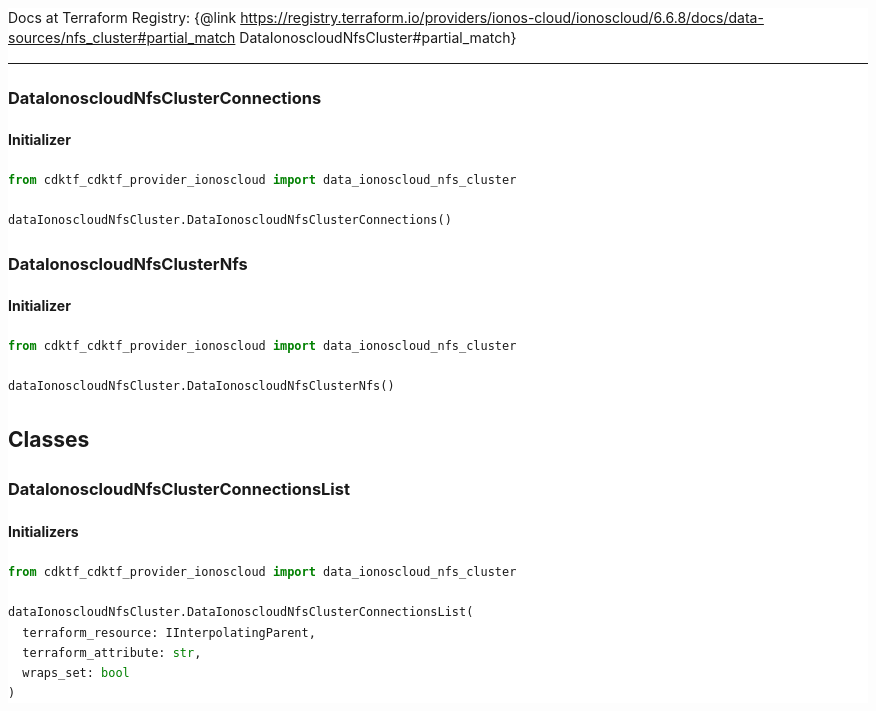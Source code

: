Docs at Terraform Registry: {@link https://registry.terraform.io/providers/ionos-cloud/ionoscloud/6.6.8/docs/data-sources/nfs_cluster#partial_match DataIonoscloudNfsCluster#partial_match}

---

### DataIonoscloudNfsClusterConnections <a name="DataIonoscloudNfsClusterConnections" id="@cdktf/provider-ionoscloud.dataIonoscloudNfsCluster.DataIonoscloudNfsClusterConnections"></a>

#### Initializer <a name="Initializer" id="@cdktf/provider-ionoscloud.dataIonoscloudNfsCluster.DataIonoscloudNfsClusterConnections.Initializer"></a>

```python
from cdktf_cdktf_provider_ionoscloud import data_ionoscloud_nfs_cluster

dataIonoscloudNfsCluster.DataIonoscloudNfsClusterConnections()
```


### DataIonoscloudNfsClusterNfs <a name="DataIonoscloudNfsClusterNfs" id="@cdktf/provider-ionoscloud.dataIonoscloudNfsCluster.DataIonoscloudNfsClusterNfs"></a>

#### Initializer <a name="Initializer" id="@cdktf/provider-ionoscloud.dataIonoscloudNfsCluster.DataIonoscloudNfsClusterNfs.Initializer"></a>

```python
from cdktf_cdktf_provider_ionoscloud import data_ionoscloud_nfs_cluster

dataIonoscloudNfsCluster.DataIonoscloudNfsClusterNfs()
```


## Classes <a name="Classes" id="Classes"></a>

### DataIonoscloudNfsClusterConnectionsList <a name="DataIonoscloudNfsClusterConnectionsList" id="@cdktf/provider-ionoscloud.dataIonoscloudNfsCluster.DataIonoscloudNfsClusterConnectionsList"></a>

#### Initializers <a name="Initializers" id="@cdktf/provider-ionoscloud.dataIonoscloudNfsCluster.DataIonoscloudNfsClusterConnectionsList.Initializer"></a>

```python
from cdktf_cdktf_provider_ionoscloud import data_ionoscloud_nfs_cluster

dataIonoscloudNfsCluster.DataIonoscloudNfsClusterConnectionsList(
  terraform_resource: IInterpolatingParent,
  terraform_attribute: str,
  wraps_set: bool
)
```
